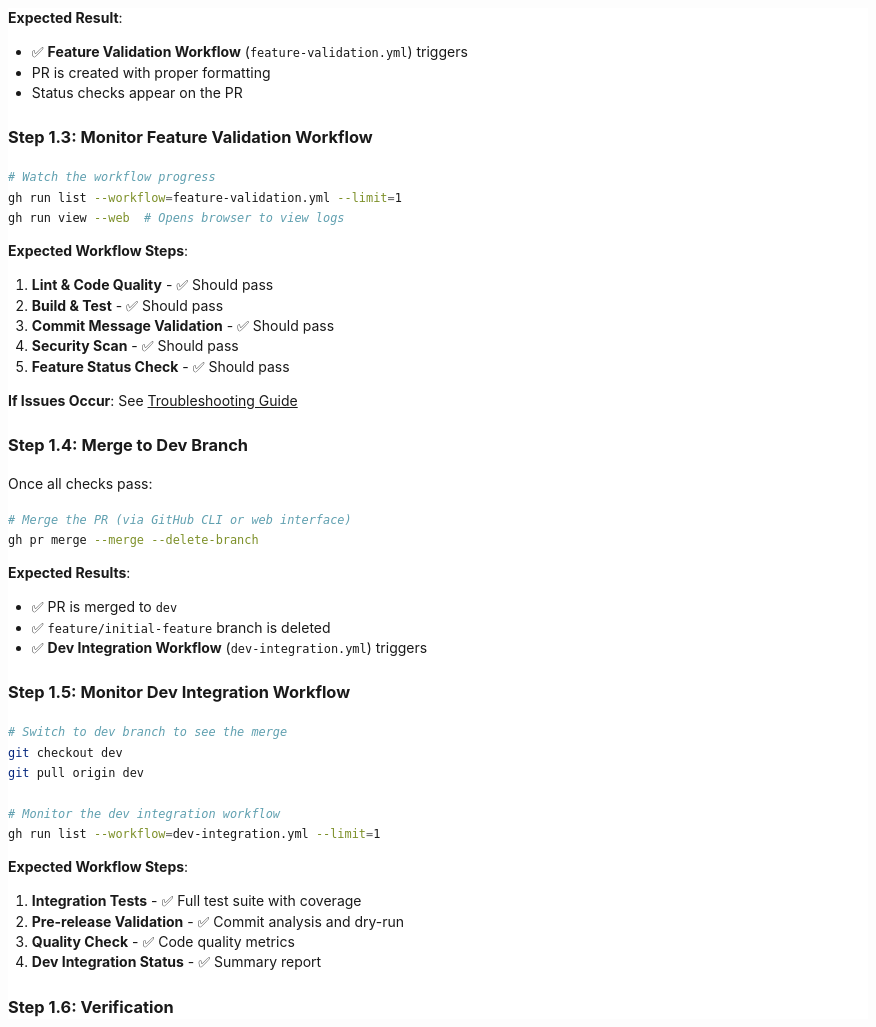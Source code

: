 **Expected Result**:
- ✅ **Feature Validation Workflow** (`feature-validation.yml`) triggers
- PR is created with proper formatting
- Status checks appear on the PR

### Step 1.3: Monitor Feature Validation Workflow

```bash
# Watch the workflow progress
gh run list --workflow=feature-validation.yml --limit=1
gh run view --web  # Opens browser to view logs
```

**Expected Workflow Steps**:
1. **Lint & Code Quality** - ✅ Should pass
2. **Build & Test** - ✅ Should pass  
3. **Commit Message Validation** - ✅ Should pass
4. **Security Scan** - ✅ Should pass
5. **Feature Status Check** - ✅ Should pass

**If Issues Occur**: See [Troubleshooting Guide](#troubleshooting-guide)

### Step 1.4: Merge to Dev Branch

Once all checks pass:

```bash
# Merge the PR (via GitHub CLI or web interface)
gh pr merge --merge --delete-branch
```

**Expected Results**:
- ✅ PR is merged to `dev`
- ✅ `feature/initial-feature` branch is deleted
- ✅ **Dev Integration Workflow** (`dev-integration.yml`) triggers

### Step 1.5: Monitor Dev Integration Workflow

```bash
# Switch to dev branch to see the merge
git checkout dev
git pull origin dev

# Monitor the dev integration workflow
gh run list --workflow=dev-integration.yml --limit=1
```

**Expected Workflow Steps**:
1. **Integration Tests** - ✅ Full test suite with coverage
2. **Pre-release Validation** - ✅ Commit analysis and dry-run
3. **Quality Check** - ✅ Code quality metrics
4. **Dev Integration Status** - ✅ Summary report

### Step 1.6: Verification
